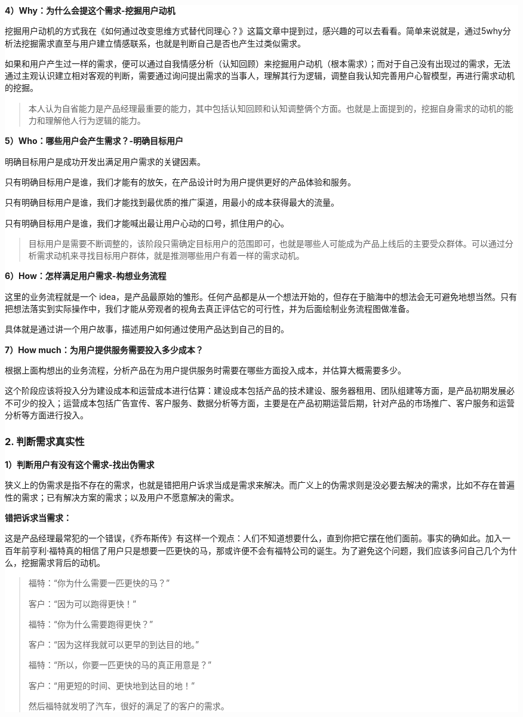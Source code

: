 **4）Why：为什么会提这个需求-挖掘用户动机**

挖掘用户动机的方式我在《如何通过改变思维方式替代同理心？》这篇文章中提到过，感兴趣的可以去看看。简单来说就是，通过5why分析法挖掘需求直至与用户建立情感联系，也就是判断自己是否也产生过类似需求。

如果和用户产生过一样的需求，便可以通过自我情感分析（认知回顾）来挖掘用户动机（根本需求）；而对于自己没有出现过的需求，无法通过主观认识建立相对客观的判断，需要通过询问提出需求的当事人，理解其行为逻辑，调整自我认知完善用户心智模型，再进行需求动机的挖掘。

> 本人认为自省能力是产品经理最重要的能力，其中包括认知回顾和认知调整俩个方面。也就是上面提到的，挖掘自身需求的动机的能力和理解他人行为逻辑的能力。

**5）Who：哪些用户会产生需求？-明确目标用户**

明确目标用户是成功开发出满足用户需求的关键因素。

只有明确目标用户是谁，我们才能有的放矢，在产品设计时为用户提供更好的产品体验和服务。

只有明确目标用户是谁，我们才能找到最优质的推广渠道，用最小的成本获得最大的流量。

只有明确目标用户是谁，我们才能喊出最让用户心动的口号，抓住用户的心。

> 目标用户是需要不断调整的，该阶段只需确定目标用户的范围即可，也就是哪些人可能成为产品上线后的主要受众群体。可以通过分析需求动机来寻找目标用户群体，就是推测哪些用户有着一样的需求动机。

**6）How：怎样满足用户需求-构想业务流程**

这里的业务流程就是一个 idea，是产品最原始的雏形。任何产品都是从一个想法开始的，但存在于脑海中的想法会无可避免地想当然。只有把想法落实到实际操作中，我们才能从旁观者的视角去真正评估它的可行性，并为后面绘制业务流程图做准备。

具体就是通过讲一个用户故事，描述用户如何通过使用产品达到自己的目的。

**7）How much：为用户提供服务需要投入多少成本？**

根据上面构想出的业务流程，分析产品在为用户提供服务时需要在哪些方面投入成本，并估算大概需要多少。

这个阶段应该将投入分为建设成本和运营成本进行估算：建设成本包括产品的技术建设、服务器租用、团队组建等方面，是产品初期发展必不可少的投入；运营成本包括广告宣传、客户服务、数据分析等方面，主要是在产品初期运营后期，针对产品的市场推广、客户服务和运营分析等方面进行投入。

### 2\. 判断需求真实性

**1）判断用户有没有这个需求-找出伪需求**

狭义上的伪需求是指不存在的需求，也就是错把用户诉求当成是需求来解决。而广义上的伪需求则是没必要去解决的需求，比如不存在普遍性的需求；已有解决方案的需求；以及用户不愿意解决的需求。

**错把诉求当需求：**

这是产品经理最常犯的一个错误，《乔布斯传》有这样一个观点：人们不知道想要什么，直到你把它摆在他们面前。事实的确如此。加入一百年前亨利·福特真的相信了用户只是想要一匹更快的马，那或许便不会有福特公司的诞生。为了避免这个问题，我们应该多问自己几个为什么，挖掘需求背后的动机。

> 福特：“你为什么需要一匹更快的马？”
> 
> 客户：“因为可以跑得更快！”
> 
> 福特：“你为什么需要跑得更快？”
> 
> 客户：“因为这样我就可以更早的到达目的地。”
> 
> 福特：“所以，你要一匹更快的马的真正用意是？”
> 
> 客户：“用更短的时间、更快地到达目的地！”
> 
> 然后福特就发明了汽车，很好的满足了的客户的需求。
